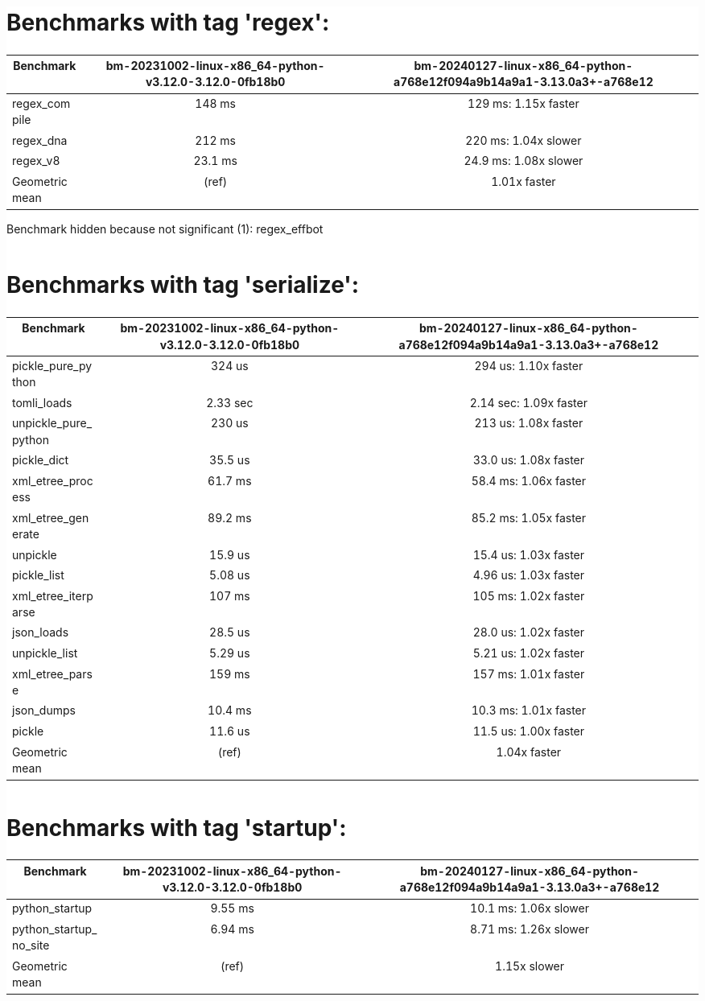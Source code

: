 Benchmarks with tag 'regex':
============================

| Benchmark      | bm-20231002-linux-x86_64-python-v3.12.0-3.12.0-0fb18b0 | bm-20240127-linux-x86_64-python-a768e12f094a9b14a9a1-3.13.0a3+-a768e12 |
|----------------|:------------------------------------------------------:|:----------------------------------------------------------------------:|
| regex_compile  | 148 ms                                                 | 129 ms: 1.15x faster                                                   |
| regex_dna      | 212 ms                                                 | 220 ms: 1.04x slower                                                   |
| regex_v8       | 23.1 ms                                                | 24.9 ms: 1.08x slower                                                  |
| Geometric mean | (ref)                                                  | 1.01x faster                                                           |

Benchmark hidden because not significant (1): regex_effbot

Benchmarks with tag 'serialize':
================================

| Benchmark            | bm-20231002-linux-x86_64-python-v3.12.0-3.12.0-0fb18b0 | bm-20240127-linux-x86_64-python-a768e12f094a9b14a9a1-3.13.0a3+-a768e12 |
|----------------------|:------------------------------------------------------:|:----------------------------------------------------------------------:|
| pickle_pure_python   | 324 us                                                 | 294 us: 1.10x faster                                                   |
| tomli_loads          | 2.33 sec                                               | 2.14 sec: 1.09x faster                                                 |
| unpickle_pure_python | 230 us                                                 | 213 us: 1.08x faster                                                   |
| pickle_dict          | 35.5 us                                                | 33.0 us: 1.08x faster                                                  |
| xml_etree_process    | 61.7 ms                                                | 58.4 ms: 1.06x faster                                                  |
| xml_etree_generate   | 89.2 ms                                                | 85.2 ms: 1.05x faster                                                  |
| unpickle             | 15.9 us                                                | 15.4 us: 1.03x faster                                                  |
| pickle_list          | 5.08 us                                                | 4.96 us: 1.03x faster                                                  |
| xml_etree_iterparse  | 107 ms                                                 | 105 ms: 1.02x faster                                                   |
| json_loads           | 28.5 us                                                | 28.0 us: 1.02x faster                                                  |
| unpickle_list        | 5.29 us                                                | 5.21 us: 1.02x faster                                                  |
| xml_etree_parse      | 159 ms                                                 | 157 ms: 1.01x faster                                                   |
| json_dumps           | 10.4 ms                                                | 10.3 ms: 1.01x faster                                                  |
| pickle               | 11.6 us                                                | 11.5 us: 1.00x faster                                                  |
| Geometric mean       | (ref)                                                  | 1.04x faster                                                           |

Benchmarks with tag 'startup':
==============================

| Benchmark              | bm-20231002-linux-x86_64-python-v3.12.0-3.12.0-0fb18b0 | bm-20240127-linux-x86_64-python-a768e12f094a9b14a9a1-3.13.0a3+-a768e12 |
|------------------------|:------------------------------------------------------:|:----------------------------------------------------------------------:|
| python_startup         | 9.55 ms                                                | 10.1 ms: 1.06x slower                                                  |
| python_startup_no_site | 6.94 ms                                                | 8.71 ms: 1.26x slower                                                  |
| Geometric mean         | (ref)                                                  | 1.15x slower                                                           |
